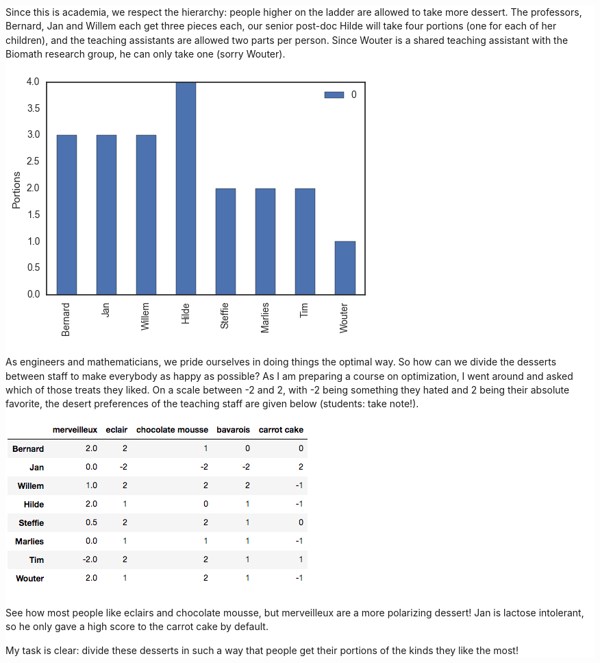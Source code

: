 Since this is academia, we respect the hierarchy: people higher on the ladder are allowed to take more dessert. The professors, Bernard, Jan and Willem each get three pieces each, our senior post-doc Hilde will take four portions (one for each of her children), and the teaching assistants are allowed two parts per person. Since Wouter is a shared teaching assistant with the Biomath research group, he can only take one (sorry Wouter).

![Number of pieces every KERMIT number can take.](/images/2017_optimal_transport/staff.png)

As engineers and mathematicians, we pride ourselves in doing things the optimal way. So how can we divide the desserts between staff to make everybody as happy as possible? As I am preparing a course on optimization, I went around and asked which of those treats they liked. On a scale between -2 and 2, with -2 being something they hated and 2 being their absolute favorite, the desert preferences of the teaching staff are given below (students: take note!).

![Preferences of the KERMIT staff for different desserts. ](/images/2017_optimal_transport/preferences.png)

See how most people like eclairs and chocolate mousse, but merveilleux are a more polarizing dessert! Jan is lactose intolerant, so he only gave a high score to the carrot cake by default.

My task is clear: divide these desserts in such a way that people get their portions of the kinds they like the most!
